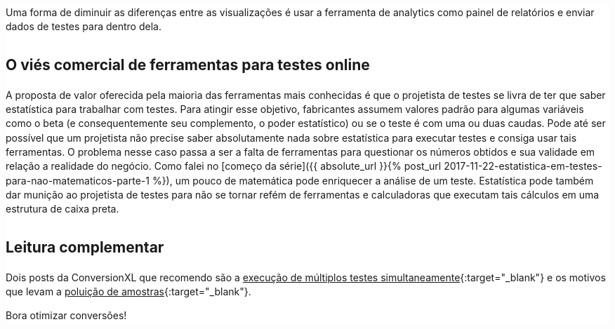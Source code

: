 Uma forma de diminuir as diferenças entre as visualizações é usar a ferramenta de analytics como painel de relatórios e enviar dados de testes para dentro dela.

## O viés comercial de ferramentas para testes online

A proposta de valor oferecida pela maioria das ferramentas mais conhecidas é que o projetista de testes se livra de ter que saber estatística para trabalhar com testes. Para atingir esse objetivo, fabricantes assumem valores padrão para algumas variáveis como o beta (e consequentemente seu complemento, o poder estatístico) ou se o teste é com uma ou duas caudas. Pode até ser possível que um projetista não precise saber absolutamente nada sobre estatística para executar testes e consiga usar tais ferramentas. O problema nesse caso passa a ser a falta de ferramentas para questionar os números obtidos e sua validade em relação a realidade do negócio. Como falei no [começo da série]({{ absolute_url }}{% post_url 2017-11-22-estatistica-em-testes-para-nao-matematicos-parte-1 %}), um pouco de matemática pode enriquecer a análise de um teste. Estatística pode também dar munição ao projetista de testes para não se tornar refém de ferramentas e calculadoras que executam tais cálculos em uma estrutura de caixa preta.

## Leitura complementar

Dois posts da ConversionXL que recomendo são a [execução de múltiplos testes simultaneamente](https://conversionxl.com/blog/can-you-run-multiple-ab-tests-at-the-same-time/){:target="\_blank"} e os motivos que levam a [poluição de amostras](https://conversionxl.com/blog/sample-pollution/){:target="\_blank"}.

Bora otimizar conversões!
